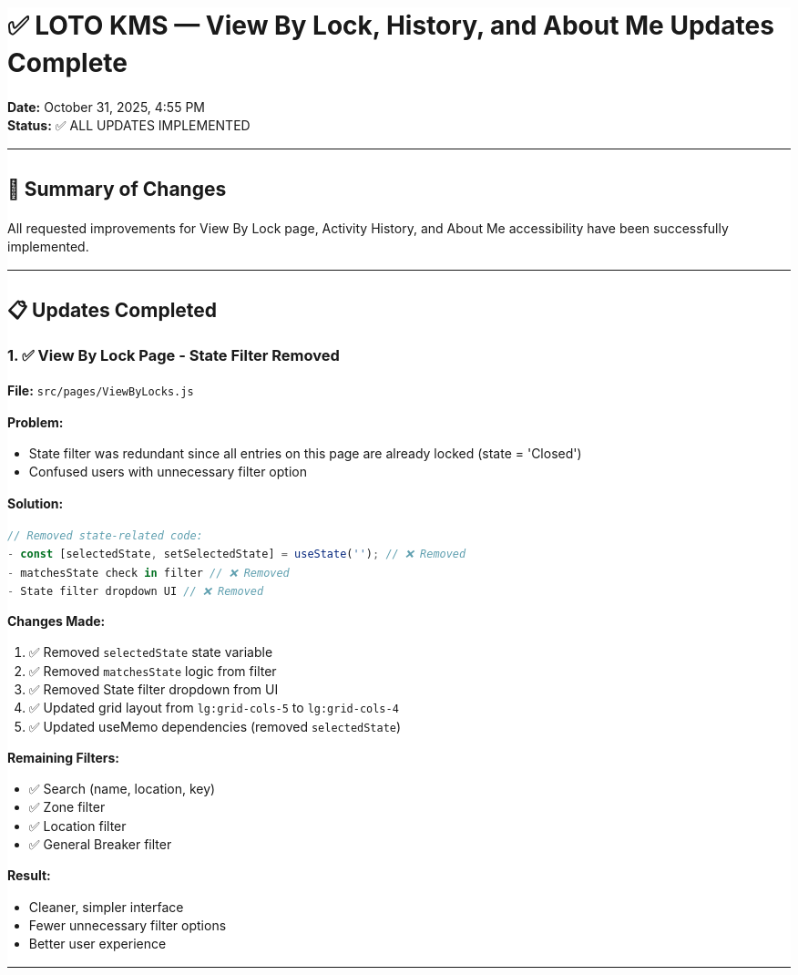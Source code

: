 # ✅ LOTO KMS — View By Lock, History, and About Me Updates Complete

**Date:** October 31, 2025, 4:55 PM  
**Status:** ✅ ALL UPDATES IMPLEMENTED

---

## 🎯 Summary of Changes

All requested improvements for View By Lock page, Activity History, and About Me accessibility have been successfully implemented.

---

## 📋 Updates Completed

### 1. ✅ View By Lock Page - State Filter Removed

**File:** `src/pages/ViewByLocks.js`

**Problem:** 
- State filter was redundant since all entries on this page are already locked (state = 'Closed')
- Confused users with unnecessary filter option

**Solution:**
```javascript
// Removed state-related code:
- const [selectedState, setSelectedState] = useState(''); // ❌ Removed
- matchesState check in filter // ❌ Removed
- State filter dropdown UI // ❌ Removed
```

**Changes Made:**
1. ✅ Removed `selectedState` state variable
2. ✅ Removed `matchesState` logic from filter
3. ✅ Removed State filter dropdown from UI
4. ✅ Updated grid layout from `lg:grid-cols-5` to `lg:grid-cols-4`
5. ✅ Updated useMemo dependencies (removed `selectedState`)

**Remaining Filters:**
- ✅ Search (name, location, key)
- ✅ Zone filter
- ✅ Location filter
- ✅ General Breaker filter

**Result:** 
- Cleaner, simpler interface
- Fewer unnecessary filter options
- Better user experience

---
